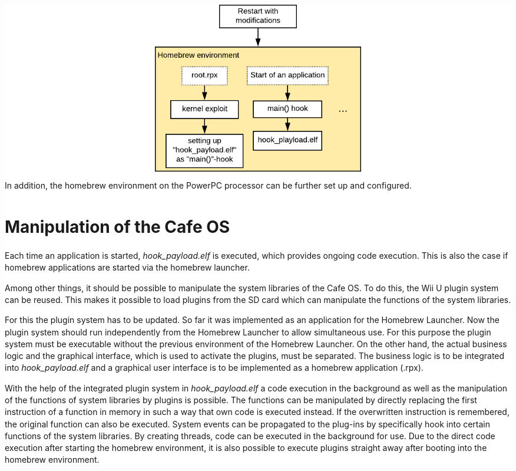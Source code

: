 <center><img src="/res/root_rpx.png" width="350" align="middle"></center>

In addition, the homebrew environment on the PowerPC processor can be
further set up and configured.

# Manipulation of the Cafe OS

Each time an application is started, *hook\_payload.elf* is executed,
which provides ongoing code execution. This is also the case if homebrew
applications are started via the homebrew launcher.

Among other things, it should be possible to manipulate the system
libraries of the Cafe OS. To do this, the Wii U plugin system can be
reused. This makes it possible to load plugins from the SD card which
can manipulate the functions of the system libraries.

For this the plugin system has to be updated. So far it was implemented
as an application for the Homebrew Launcher. Now the plugin system
should run independently from the Homebrew Launcher to allow
simultaneous use. For this purpose the plugin system must be executable
without the previous environment of the Homebrew Launcher. On the other
hand, the actual business logic and the graphical interface, which is
used to activate the plugins, must be separated. The business logic is
to be integrated into *hook\_payload.elf* and a graphical user interface
is to be implemented as a homebrew application (.rpx).

With the help of the integrated plugin system in *hook\_payload.elf* a
code execution in the background as well as the manipulation of the
functions of system libraries by plugins is possible. The functions can
be manipulated by directly replacing the first instruction of a function in memory in such a
way that own code is executed instead. If the overwritten instruction is
remembered, the original function can also be executed. System events
can be propagated to the plug-ins by specifically hook into
certain functions of the system libraries. By creating threads, code can be executed in the
background for use. Due to the direct code execution after starting the
homebrew environment, it is also possible to execute plugins straight
away after booting into the homebrew environment.
